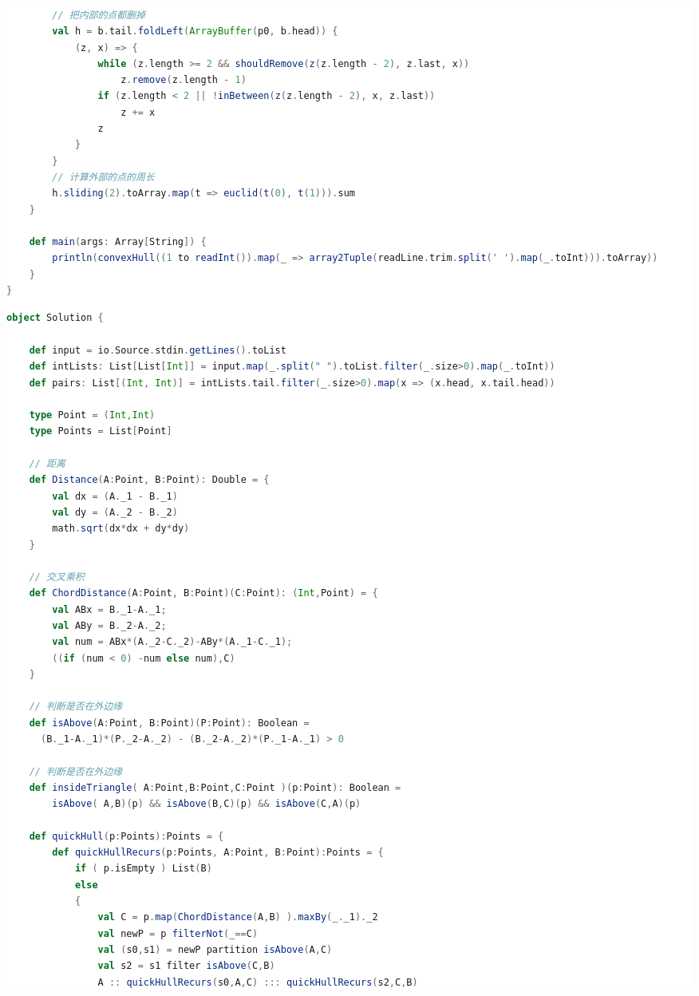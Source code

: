 ```scala
        // 把内部的点都删掉
        val h = b.tail.foldLeft(ArrayBuffer(p0, b.head)) {
            (z, x) => {
                while (z.length >= 2 && shouldRemove(z(z.length - 2), z.last, x))
                    z.remove(z.length - 1)
                if (z.length < 2 || !inBetween(z(z.length - 2), x, z.last))
                    z += x
                z
            }
        }
        // 计算外部的点的周长
        h.sliding(2).toArray.map(t => euclid(t(0), t(1))).sum
    }

    def main(args: Array[String]) {
        println(convexHull((1 to readInt()).map(_ => array2Tuple(readLine.trim.split(' ').map(_.toInt))).toArray))
    }
}
```

```scala
object Solution {

    def input = io.Source.stdin.getLines().toList
    def intLists: List[List[Int]] = input.map(_.split(" ").toList.filter(_.size>0).map(_.toInt))
    def pairs: List[(Int, Int)] = intLists.tail.filter(_.size>0).map(x => (x.head, x.tail.head))

    type Point = (Int,Int)
    type Points = List[Point]

    // 距离    
    def Distance(A:Point, B:Point): Double = {
        val dx = (A._1 - B._1)
        val dy = (A._2 - B._2)
        math.sqrt(dx*dx + dy*dy)        
    }

    // 交叉乘积
    def ChordDistance(A:Point, B:Point)(C:Point): (Int,Point) = {
        val ABx = B._1-A._1;
        val ABy = B._2-A._2;
        val num = ABx*(A._2-C._2)-ABy*(A._1-C._1);
        ((if (num < 0) -num else num),C)
    }

    // 判断是否在外边缘
    def isAbove(A:Point, B:Point)(P:Point): Boolean =
      (B._1-A._1)*(P._2-A._2) - (B._2-A._2)*(P._1-A._1) > 0
         
    // 判断是否在外边缘
    def insideTriangle( A:Point,B:Point,C:Point )(p:Point): Boolean =
        isAbove( A,B)(p) && isAbove(B,C)(p) && isAbove(C,A)(p)
        
    def quickHull(p:Points):Points = {
        def quickHullRecurs(p:Points, A:Point, B:Point):Points = {
            if ( p.isEmpty ) List(B)
            else
            {
                val C = p.map(ChordDistance(A,B) ).maxBy(_._1)._2
                val newP = p filterNot(_==C)
                val (s0,s1) = newP partition isAbove(A,C)
                val s2 = s1 filter isAbove(C,B)
                A :: quickHullRecurs(s0,A,C) ::: quickHullRecurs(s2,C,B) 
```